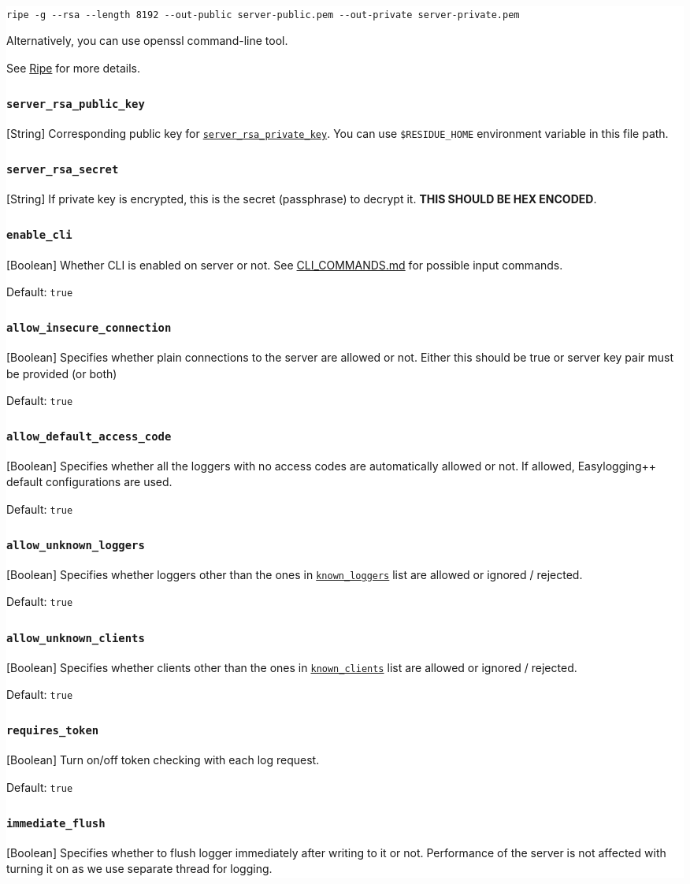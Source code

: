 ```
ripe -g --rsa --length 8192 --out-public server-public.pem --out-private server-private.pem
```

Alternatively, you can use openssl command-line tool.

See [Ripe](https://github.com/muflihun/ripe#readme) for more details.

### `server_rsa_public_key`
[String] Corresponding public key for [`server_rsa_private_key`](#server_rsa_private_key). You can use `$RESIDUE_HOME` environment variable in this file path.

### `server_rsa_secret`
[String] If private key is encrypted, this is the secret (passphrase) to decrypt it. **THIS SHOULD BE HEX ENCODED**.

### `enable_cli`
[Boolean] Whether CLI is enabled on server or not. See [CLI_COMMANDS.md](/docs/CLI_COMMANDS.md) for possible input commands.

Default: `true`

### `allow_insecure_connection`
[Boolean] Specifies whether plain connections to the server are allowed or not. Either this should be true or server key pair must be provided (or both)

Default: `true`

### `allow_default_access_code`
[Boolean] Specifies whether all the loggers with no access codes are automatically allowed or not. If allowed, Easylogging++ default configurations are used.

Default: `true`

### `allow_unknown_loggers`
[Boolean] Specifies whether loggers other than the ones in [`known_loggers`](#known_loggers) list are allowed or ignored / rejected.

Default: `true`

### `allow_unknown_clients`
[Boolean] Specifies whether clients other than the ones in [`known_clients`](#known_clients) list are allowed or ignored / rejected.

Default: `true`

### `requires_token`
[Boolean] Turn on/off token checking with each log request.

Default: `true`

### `immediate_flush`
[Boolean] Specifies whether to flush logger immediately after writing to it or not. Performance of the server is not affected with turning it on as we use separate thread for logging.
